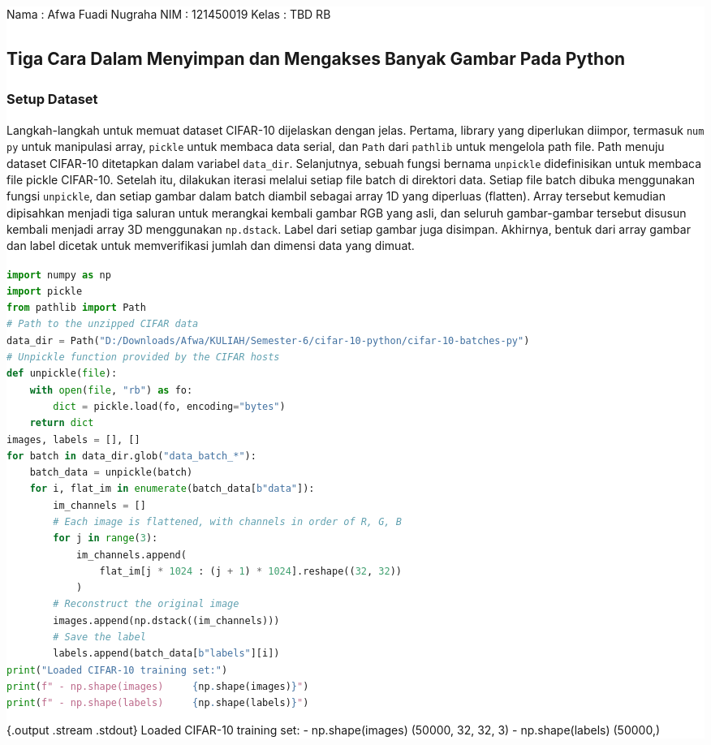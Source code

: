 Nama : Afwa Fuadi Nugraha
NIM : 121450019
Kelas : TBD RB

## Tiga Cara Dalam Menyimpan dan Mengakses Banyak Gambar Pada Python
### Setup Dataset
Langkah-langkah untuk memuat dataset CIFAR-10 dijelaskan dengan jelas. Pertama, library yang diperlukan diimpor, termasuk `numpy` untuk manipulasi array, `pickle` untuk membaca data serial, dan `Path` dari `pathlib` untuk mengelola path file. Path menuju dataset CIFAR-10 ditetapkan dalam variabel `data_dir`. Selanjutnya, sebuah fungsi bernama `unpickle` didefinisikan untuk membaca file pickle CIFAR-10. Setelah itu, dilakukan iterasi melalui setiap file batch di direktori data. Setiap file batch dibuka menggunakan fungsi `unpickle`, dan setiap gambar dalam batch diambil sebagai array 1D yang diperluas (flatten). Array tersebut kemudian dipisahkan menjadi tiga saluran untuk merangkai kembali gambar RGB yang asli, dan seluruh gambar-gambar tersebut disusun kembali menjadi array 3D menggunakan `np.dstack`. Label dari setiap gambar juga disimpan. Akhirnya, bentuk dari array gambar dan label dicetak untuk memverifikasi jumlah dan dimensi data yang dimuat. 

```python
import numpy as np
import pickle
from pathlib import Path
# Path to the unzipped CIFAR data
data_dir = Path("D:/Downloads/Afwa/KULIAH/Semester-6/cifar-10-python/cifar-10-batches-py")
# Unpickle function provided by the CIFAR hosts
def unpickle(file):
    with open(file, "rb") as fo:
        dict = pickle.load(fo, encoding="bytes")
    return dict
images, labels = [], []
for batch in data_dir.glob("data_batch_*"):
    batch_data = unpickle(batch)
    for i, flat_im in enumerate(batch_data[b"data"]):
        im_channels = []
        # Each image is flattened, with channels in order of R, G, B
        for j in range(3):
            im_channels.append(
                flat_im[j * 1024 : (j + 1) * 1024].reshape((32, 32))
            )
        # Reconstruct the original image
        images.append(np.dstack((im_channels)))
        # Save the label
        labels.append(batch_data[b"labels"][i])
print("Loaded CIFAR-10 training set:")
print(f" - np.shape(images)     {np.shape(images)}")
print(f" - np.shape(labels)     {np.shape(labels)}")
```
{.output .stream .stdout}
    Loaded CIFAR-10 training set:
     - np.shape(images)     (50000, 32, 32, 3)
     - np.shape(labels)     (50000,)

